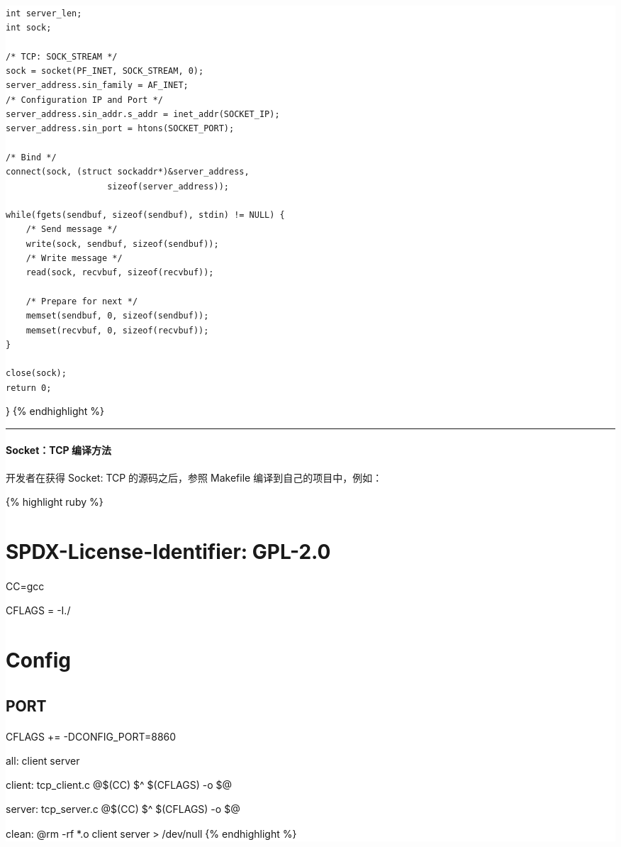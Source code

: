 	int server_len;
	int sock;

	/* TCP: SOCK_STREAM */
	sock = socket(PF_INET, SOCK_STREAM, 0);
	server_address.sin_family = AF_INET;
	/* Configuration IP and Port */
	server_address.sin_addr.s_addr = inet_addr(SOCKET_IP);
	server_address.sin_port = htons(SOCKET_PORT);

	/* Bind */
	connect(sock, (struct sockaddr*)&server_address,
						sizeof(server_address));

	while(fgets(sendbuf, sizeof(sendbuf), stdin) != NULL) {
		/* Send message */
		write(sock, sendbuf, sizeof(sendbuf));
		/* Write message */
		read(sock, recvbuf, sizeof(recvbuf));

		/* Prepare for next */
		memset(sendbuf, 0, sizeof(sendbuf));
		memset(recvbuf, 0, sizeof(recvbuf));
	}

	close(sock);
	return 0;
}
{% endhighlight %}

-----------------------------------------------

#### <span id="B02">Socket：TCP 编译方法</span>

开发者在获得 Socket: TCP 的源码之后，参照 Makefile 编译到自己的项目中，例如：

{% highlight ruby %}
# SPDX-License-Identifier: GPL-2.0
CC=gcc

CFLAGS = -I./

# Config

## PORT
CFLAGS += -DCONFIG_PORT=8860

all: client server

client: tcp_client.c
	@$(CC) $^ $(CFLAGS) -o $@

server: tcp_server.c
	@$(CC) $^ $(CFLAGS) -o $@

clean:
	@rm -rf *.o client server > /dev/null
{% endhighlight %}
